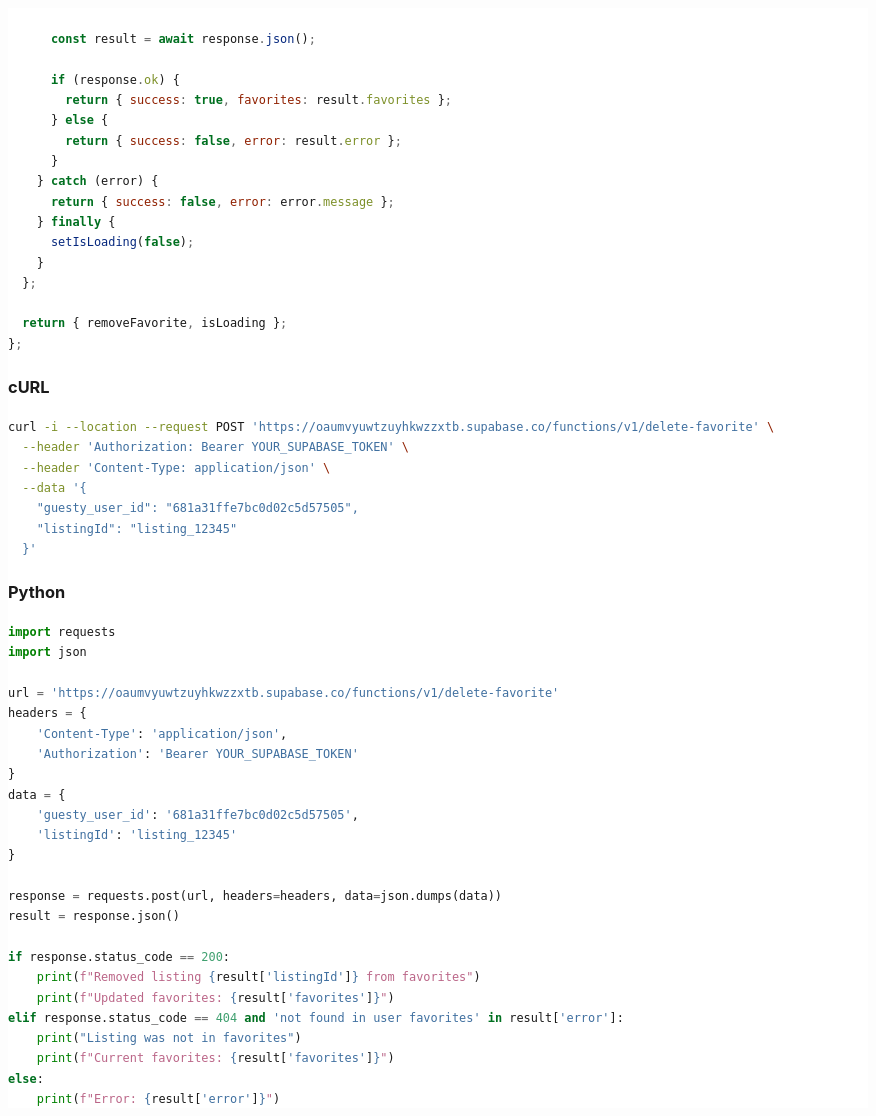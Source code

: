 ```javascript

      const result = await response.json();
      
      if (response.ok) {
        return { success: true, favorites: result.favorites };
      } else {
        return { success: false, error: result.error };
      }
    } catch (error) {
      return { success: false, error: error.message };
    } finally {
      setIsLoading(false);
    }
  };

  return { removeFavorite, isLoading };
};
```

### cURL

```bash
curl -i --location --request POST 'https://oaumvyuwtzuyhkwzzxtb.supabase.co/functions/v1/delete-favorite' \
  --header 'Authorization: Bearer YOUR_SUPABASE_TOKEN' \
  --header 'Content-Type: application/json' \
  --data '{
    "guesty_user_id": "681a31ffe7bc0d02c5d57505",
    "listingId": "listing_12345"
  }'
```

### Python

```python
import requests
import json

url = 'https://oaumvyuwtzuyhkwzzxtb.supabase.co/functions/v1/delete-favorite'
headers = {
    'Content-Type': 'application/json',
    'Authorization': 'Bearer YOUR_SUPABASE_TOKEN'
}
data = {
    'guesty_user_id': '681a31ffe7bc0d02c5d57505',
    'listingId': 'listing_12345'
}

response = requests.post(url, headers=headers, data=json.dumps(data))
result = response.json()

if response.status_code == 200:
    print(f"Removed listing {result['listingId']} from favorites")
    print(f"Updated favorites: {result['favorites']}")
elif response.status_code == 404 and 'not found in user favorites' in result['error']:
    print("Listing was not in favorites")
    print(f"Current favorites: {result['favorites']}")
else:
    print(f"Error: {result['error']}")
```
